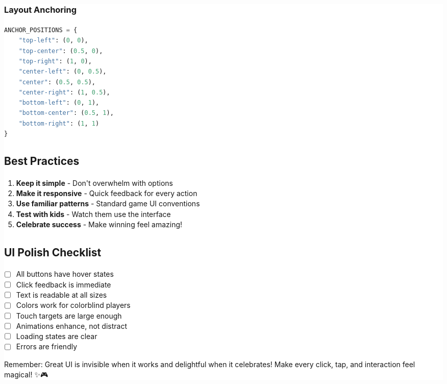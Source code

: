 ### Layout Anchoring
```python
ANCHOR_POSITIONS = {
    "top-left": (0, 0),
    "top-center": (0.5, 0),
    "top-right": (1, 0),
    "center-left": (0, 0.5),
    "center": (0.5, 0.5),
    "center-right": (1, 0.5),
    "bottom-left": (0, 1),
    "bottom-center": (0.5, 1),
    "bottom-right": (1, 1)
}
```

## Best Practices

1. **Keep it simple** - Don't overwhelm with options
2. **Make it responsive** - Quick feedback for every action
3. **Use familiar patterns** - Standard game UI conventions
4. **Test with kids** - Watch them use the interface
5. **Celebrate success** - Make winning feel amazing!

## UI Polish Checklist

- [ ] All buttons have hover states
- [ ] Click feedback is immediate
- [ ] Text is readable at all sizes
- [ ] Colors work for colorblind players
- [ ] Touch targets are large enough
- [ ] Animations enhance, not distract
- [ ] Loading states are clear
- [ ] Errors are friendly

Remember: Great UI is invisible when it works and delightful when it celebrates! Make every click, tap, and interaction feel magical! ✨🎮